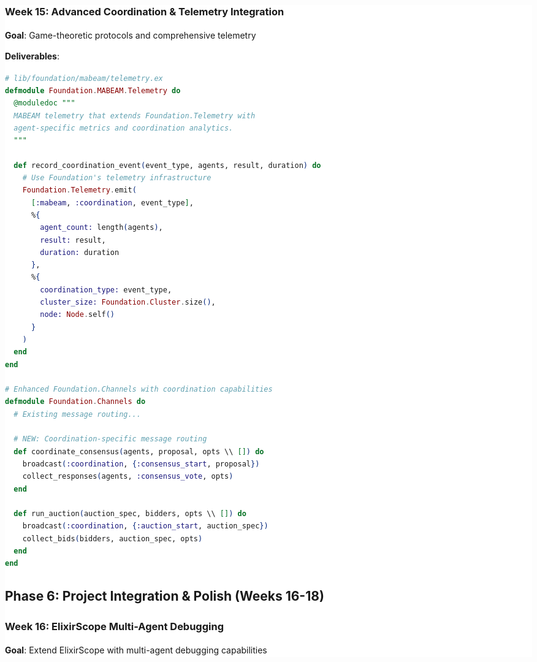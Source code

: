 
### Week 15: Advanced Coordination & Telemetry Integration
**Goal**: Game-theoretic protocols and comprehensive telemetry

**Deliverables**:
```elixir
# lib/foundation/mabeam/telemetry.ex
defmodule Foundation.MABEAM.Telemetry do
  @moduledoc """
  MABEAM telemetry that extends Foundation.Telemetry with 
  agent-specific metrics and coordination analytics.
  """
  
  def record_coordination_event(event_type, agents, result, duration) do
    # Use Foundation's telemetry infrastructure
    Foundation.Telemetry.emit(
      [:mabeam, :coordination, event_type],
      %{
        agent_count: length(agents),
        result: result,
        duration: duration
      },
      %{
        coordination_type: event_type,
        cluster_size: Foundation.Cluster.size(),
        node: Node.self()
      }
    )
  end
end

# Enhanced Foundation.Channels with coordination capabilities
defmodule Foundation.Channels do
  # Existing message routing...
  
  # NEW: Coordination-specific message routing
  def coordinate_consensus(agents, proposal, opts \\ []) do
    broadcast(:coordination, {:consensus_start, proposal})
    collect_responses(agents, :consensus_vote, opts)
  end
  
  def run_auction(auction_spec, bidders, opts \\ []) do
    broadcast(:coordination, {:auction_start, auction_spec})
    collect_bids(bidders, auction_spec, opts)
  end
end
```

## Phase 6: Project Integration & Polish (Weeks 16-18)

### Week 16: ElixirScope Multi-Agent Debugging
**Goal**: Extend ElixirScope with multi-agent debugging capabilities
